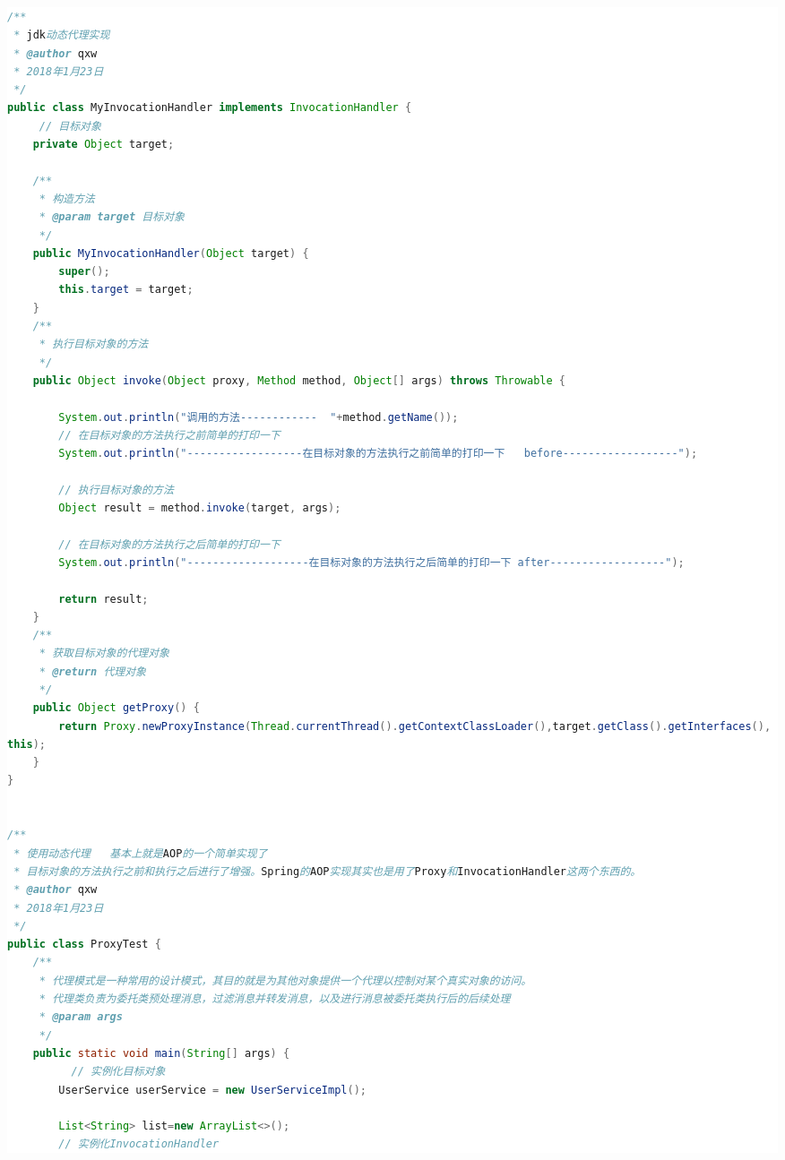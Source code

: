 ```java
/**
 * jdk动态代理实现
 * @author qxw
 * 2018年1月23日
 */
public class MyInvocationHandler implements InvocationHandler {
	 // 目标对象   
    private Object target;  
      
    /** 
     * 构造方法 
     * @param target 目标对象  
     */  
    public MyInvocationHandler(Object target) {  
        super();  
        this.target = target;  
    }
    /** 
     * 执行目标对象的方法 
     */  
    public Object invoke(Object proxy, Method method, Object[] args) throws Throwable {  
          
    	System.out.println("调用的方法------------  "+method.getName());
        // 在目标对象的方法执行之前简单的打印一下  
        System.out.println("------------------在目标对象的方法执行之前简单的打印一下   before------------------");
          
        // 执行目标对象的方法  
        Object result = method.invoke(target, args);  
          
        // 在目标对象的方法执行之后简单的打印一下  
        System.out.println("-------------------在目标对象的方法执行之后简单的打印一下 after------------------");
          
        return result;  
    }
    /** 
     * 获取目标对象的代理对象 
     * @return 代理对象 
     */  
    public Object getProxy() {  
        return Proxy.newProxyInstance(Thread.currentThread().getContextClassLoader(),target.getClass().getInterfaces(), this);  
    }  
}


/**
 * 使用动态代理   基本上就是AOP的一个简单实现了
 * 目标对象的方法执行之前和执行之后进行了增强。Spring的AOP实现其实也是用了Proxy和InvocationHandler这两个东西的。 
 * @author qxw
 * 2018年1月23日
 */
public class ProxyTest {
	/**
	 * 代理模式是一种常用的设计模式，其目的就是为其他对象提供一个代理以控制对某个真实对象的访问。
	 * 代理类负责为委托类预处理消息，过滤消息并转发消息，以及进行消息被委托类执行后的后续处理
	 * @param args
	 */
	public static void main(String[] args) {
		  // 实例化目标对象  
        UserService userService = new UserServiceImpl();  
        
        List<String> list=new ArrayList<>();
        // 实例化InvocationHandler  
```
